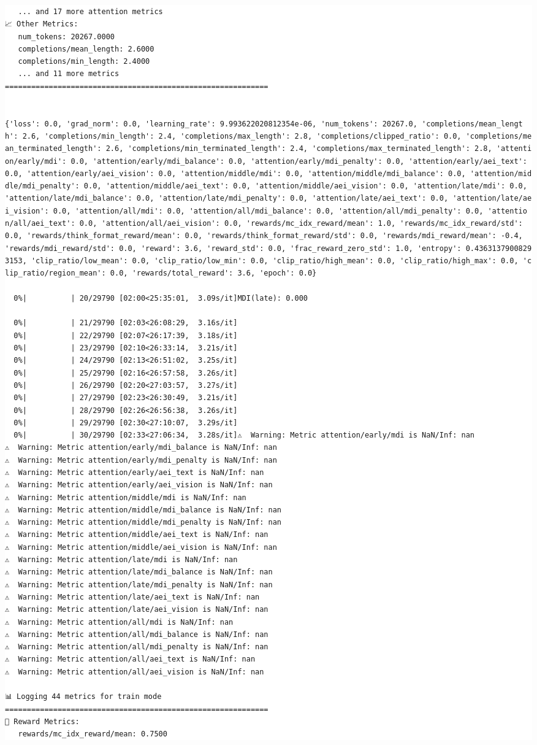 ```text
   ... and 17 more attention metrics
📈 Other Metrics:
   num_tokens: 20267.0000
   completions/mean_length: 2.6000
   completions/min_length: 2.4000
   ... and 11 more metrics
============================================================

                                                     
{'loss': 0.0, 'grad_norm': 0.0, 'learning_rate': 9.993622020812354e-06, 'num_tokens': 20267.0, 'completions/mean_length': 2.6, 'completions/min_length': 2.4, 'completions/max_length': 2.8, 'completions/clipped_ratio': 0.0, 'completions/mean_terminated_length': 2.6, 'completions/min_terminated_length': 2.4, 'completions/max_terminated_length': 2.8, 'attention/early/mdi': 0.0, 'attention/early/mdi_balance': 0.0, 'attention/early/mdi_penalty': 0.0, 'attention/early/aei_text': 0.0, 'attention/early/aei_vision': 0.0, 'attention/middle/mdi': 0.0, 'attention/middle/mdi_balance': 0.0, 'attention/middle/mdi_penalty': 0.0, 'attention/middle/aei_text': 0.0, 'attention/middle/aei_vision': 0.0, 'attention/late/mdi': 0.0, 'attention/late/mdi_balance': 0.0, 'attention/late/mdi_penalty': 0.0, 'attention/late/aei_text': 0.0, 'attention/late/aei_vision': 0.0, 'attention/all/mdi': 0.0, 'attention/all/mdi_balance': 0.0, 'attention/all/mdi_penalty': 0.0, 'attention/all/aei_text': 0.0, 'attention/all/aei_vision': 0.0, 'rewards/mc_idx_reward/mean': 1.0, 'rewards/mc_idx_reward/std': 0.0, 'rewards/think_format_reward/mean': 0.0, 'rewards/think_format_reward/std': 0.0, 'rewards/mdi_reward/mean': -0.4, 'rewards/mdi_reward/std': 0.0, 'reward': 3.6, 'reward_std': 0.0, 'frac_reward_zero_std': 1.0, 'entropy': 0.43631379008293153, 'clip_ratio/low_mean': 0.0, 'clip_ratio/low_min': 0.0, 'clip_ratio/high_mean': 0.0, 'clip_ratio/high_max': 0.0, 'clip_ratio/region_mean': 0.0, 'rewards/total_reward': 3.6, 'epoch': 0.0}

  0%|          | 20/29790 [02:00<25:35:01,  3.09s/it]MDI(late): 0.000

  0%|          | 21/29790 [02:03<26:08:29,  3.16s/it]
  0%|          | 22/29790 [02:07<26:17:39,  3.18s/it]
  0%|          | 23/29790 [02:10<26:33:14,  3.21s/it]
  0%|          | 24/29790 [02:13<26:51:02,  3.25s/it]
  0%|          | 25/29790 [02:16<26:57:58,  3.26s/it]
  0%|          | 26/29790 [02:20<27:03:57,  3.27s/it]
  0%|          | 27/29790 [02:23<26:30:49,  3.21s/it]
  0%|          | 28/29790 [02:26<26:56:38,  3.26s/it]
  0%|          | 29/29790 [02:30<27:10:07,  3.29s/it]
  0%|          | 30/29790 [02:33<27:06:34,  3.28s/it]⚠️  Warning: Metric attention/early/mdi is NaN/Inf: nan
⚠️  Warning: Metric attention/early/mdi_balance is NaN/Inf: nan
⚠️  Warning: Metric attention/early/mdi_penalty is NaN/Inf: nan
⚠️  Warning: Metric attention/early/aei_text is NaN/Inf: nan
⚠️  Warning: Metric attention/early/aei_vision is NaN/Inf: nan
⚠️  Warning: Metric attention/middle/mdi is NaN/Inf: nan
⚠️  Warning: Metric attention/middle/mdi_balance is NaN/Inf: nan
⚠️  Warning: Metric attention/middle/mdi_penalty is NaN/Inf: nan
⚠️  Warning: Metric attention/middle/aei_text is NaN/Inf: nan
⚠️  Warning: Metric attention/middle/aei_vision is NaN/Inf: nan
⚠️  Warning: Metric attention/late/mdi is NaN/Inf: nan
⚠️  Warning: Metric attention/late/mdi_balance is NaN/Inf: nan
⚠️  Warning: Metric attention/late/mdi_penalty is NaN/Inf: nan
⚠️  Warning: Metric attention/late/aei_text is NaN/Inf: nan
⚠️  Warning: Metric attention/late/aei_vision is NaN/Inf: nan
⚠️  Warning: Metric attention/all/mdi is NaN/Inf: nan
⚠️  Warning: Metric attention/all/mdi_balance is NaN/Inf: nan
⚠️  Warning: Metric attention/all/mdi_penalty is NaN/Inf: nan
⚠️  Warning: Metric attention/all/aei_text is NaN/Inf: nan
⚠️  Warning: Metric attention/all/aei_vision is NaN/Inf: nan

📊 Logging 44 metrics for train mode
============================================================
🎯 Reward Metrics:
   rewards/mc_idx_reward/mean: 0.7500
```